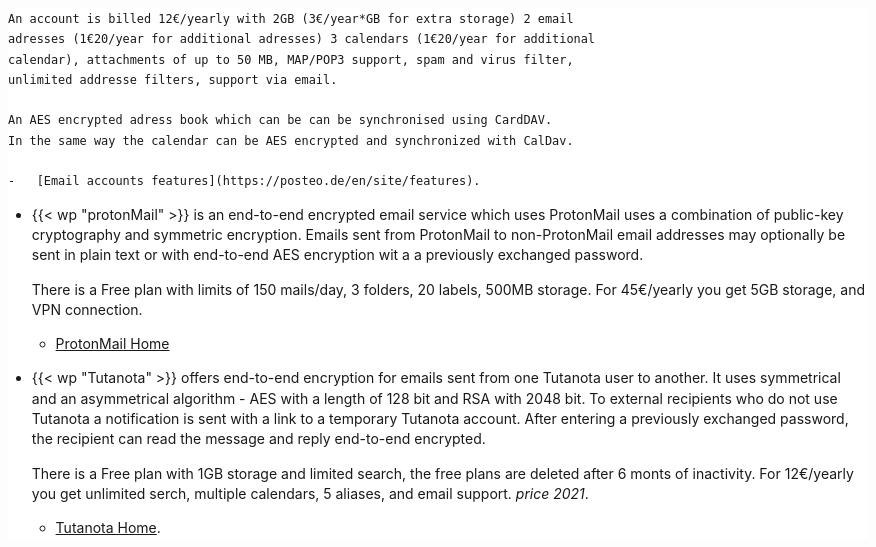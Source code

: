     An account is billed 12€/yearly with 2GB (3€/year*GB for extra storage) 2 email
    adresses (1€20/year for additional adresses) 3 calendars (1€20/year for additional
    calendar), attachments of up to 50 MB, MAP/POP3 support, spam and virus filter,
    unlimited addresse filters, support via email.

    An AES encrypted adress book which can be can be synchronised using CardDAV.
    In the same way the calendar can be AES encrypted and synchronized with CalDav.

    -   [Email accounts features](https://posteo.de/en/site/features).

-   {{< wp "protonMail" >}} is an end-to-end encrypted email service which uses
    ProtonMail uses a combination of public-key cryptography and symmetric encryption.
    Emails sent from ProtonMail to non-ProtonMail email addresses may optionally be sent
    in plain text or with end-to-end AES encryption wit a  a previously exchanged
    password.

    There is a Free plan with limits of 150 mails/day, 3 folders, 20 labels, 500MB
    storage. For 45€/yearly you get 5GB storage, and VPN connection.

    -   [ProtonMail Home](https://protonmail.com/)

-   {{< wp "Tutanota" >}}  offers end-to-end encryption for emails sent from one Tutanota
    user to another. It uses  symmetrical and an asymmetrical algorithm - AES with a
    length of 128 bit and RSA with 2048 bit. To external recipients who do not use
    Tutanota a notification is sent with a link to a temporary Tutanota account. After
    entering a previously exchanged password, the recipient can read the message and
    reply end-to-end encrypted.

    There is a Free plan with 1GB storage and limited search, the free plans are deleted
    after 6 monts of inactivity. For 12€/yearly you get unlimited serch, multiple
    calendars, 5 aliases, and email support. _price 2021_.
    -   [Tutanota Home](https://tutanota.com/).



[AW ssmtp]: http://wiki.archlinux.org/index.php/SSMTP





